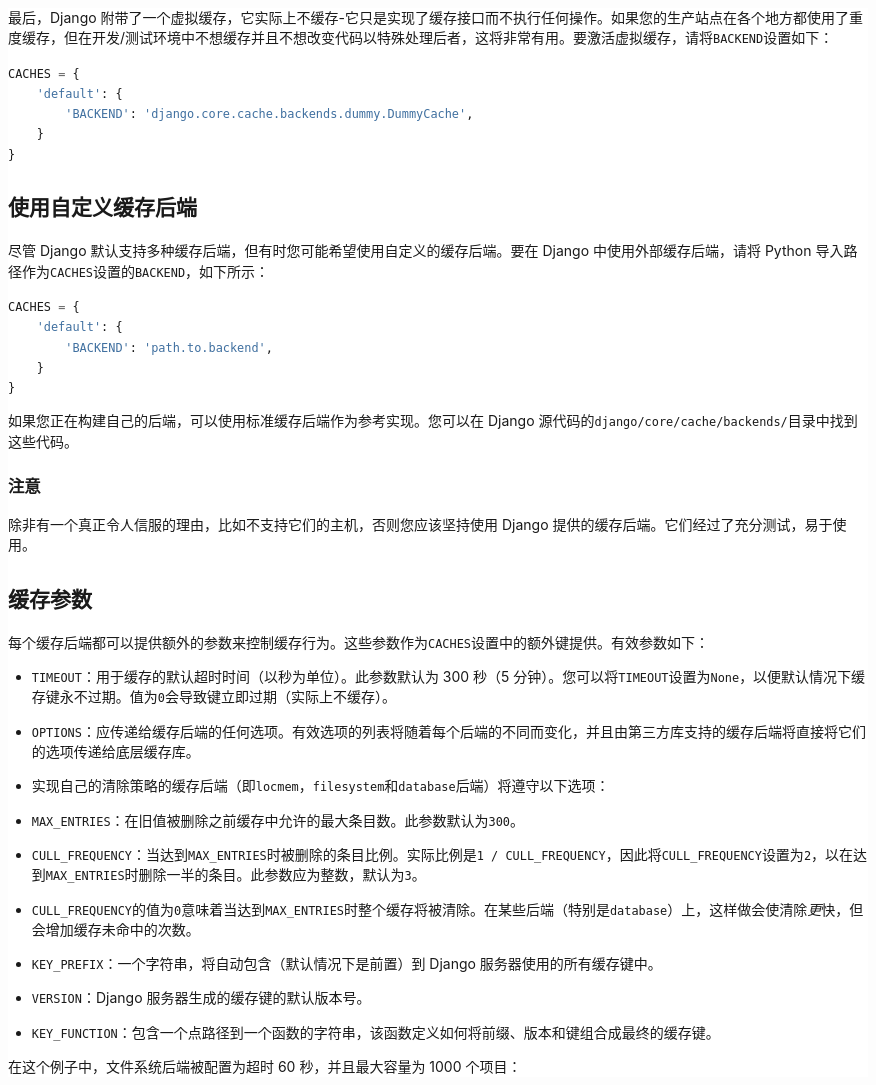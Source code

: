 最后，Django 附带了一个虚拟缓存，它实际上不缓存-它只是实现了缓存接口而不执行任何操作。如果您的生产站点在各个地方都使用了重度缓存，但在开发/测试环境中不想缓存并且不想改变代码以特殊处理后者，这将非常有用。要激活虚拟缓存，请将`BACKEND`设置如下：

```py
CACHES = { 
    'default': { 
        'BACKEND': 'django.core.cache.backends.dummy.DummyCache', 
    } 
} 

```

## 使用自定义缓存后端

尽管 Django 默认支持多种缓存后端，但有时您可能希望使用自定义的缓存后端。要在 Django 中使用外部缓存后端，请将 Python 导入路径作为`CACHES`设置的`BACKEND`，如下所示：

```py
CACHES = { 
    'default': { 
        'BACKEND': 'path.to.backend', 
    } 
} 

```

如果您正在构建自己的后端，可以使用标准缓存后端作为参考实现。您可以在 Django 源代码的`django/core/cache/backends/`目录中找到这些代码。

### 注意

除非有一个真正令人信服的理由，比如不支持它们的主机，否则您应该坚持使用 Django 提供的缓存后端。它们经过了充分测试，易于使用。

## 缓存参数

每个缓存后端都可以提供额外的参数来控制缓存行为。这些参数作为`CACHES`设置中的额外键提供。有效参数如下：

+   `TIMEOUT`：用于缓存的默认超时时间（以秒为单位）。此参数默认为 300 秒（5 分钟）。您可以将`TIMEOUT`设置为`None`，以便默认情况下缓存键永不过期。值为`0`会导致键立即过期（实际上不缓存）。

+   `OPTIONS`：应传递给缓存后端的任何选项。有效选项的列表将随着每个后端的不同而变化，并且由第三方库支持的缓存后端将直接将它们的选项传递给底层缓存库。

+   实现自己的清除策略的缓存后端（即`locmem`，`filesystem`和`database`后端）将遵守以下选项：

+   `MAX_ENTRIES`：在旧值被删除之前缓存中允许的最大条目数。此参数默认为`300`。

+   `CULL_FREQUENCY`：当达到`MAX_ENTRIES`时被删除的条目比例。实际比例是`1 / CULL_FREQUENCY`，因此将`CULL_FREQUENCY`设置为`2`，以在达到`MAX_ENTRIES`时删除一半的条目。此参数应为整数，默认为`3`。

+   `CULL_FREQUENCY`的值为`0`意味着当达到`MAX_ENTRIES`时整个缓存将被清除。在某些后端（特别是`database`）上，这样做会使清除*更*快，但会增加缓存未命中的次数。

+   `KEY_PREFIX`：一个字符串，将自动包含（默认情况下是前置）到 Django 服务器使用的所有缓存键中。

+   `VERSION`：Django 服务器生成的缓存键的默认版本号。

+   `KEY_FUNCTION`：包含一个点路径到一个函数的字符串，该函数定义如何将前缀、版本和键组合成最终的缓存键。

在这个例子中，文件系统后端被配置为超时 60 秒，并且最大容量为 1000 个项目：
